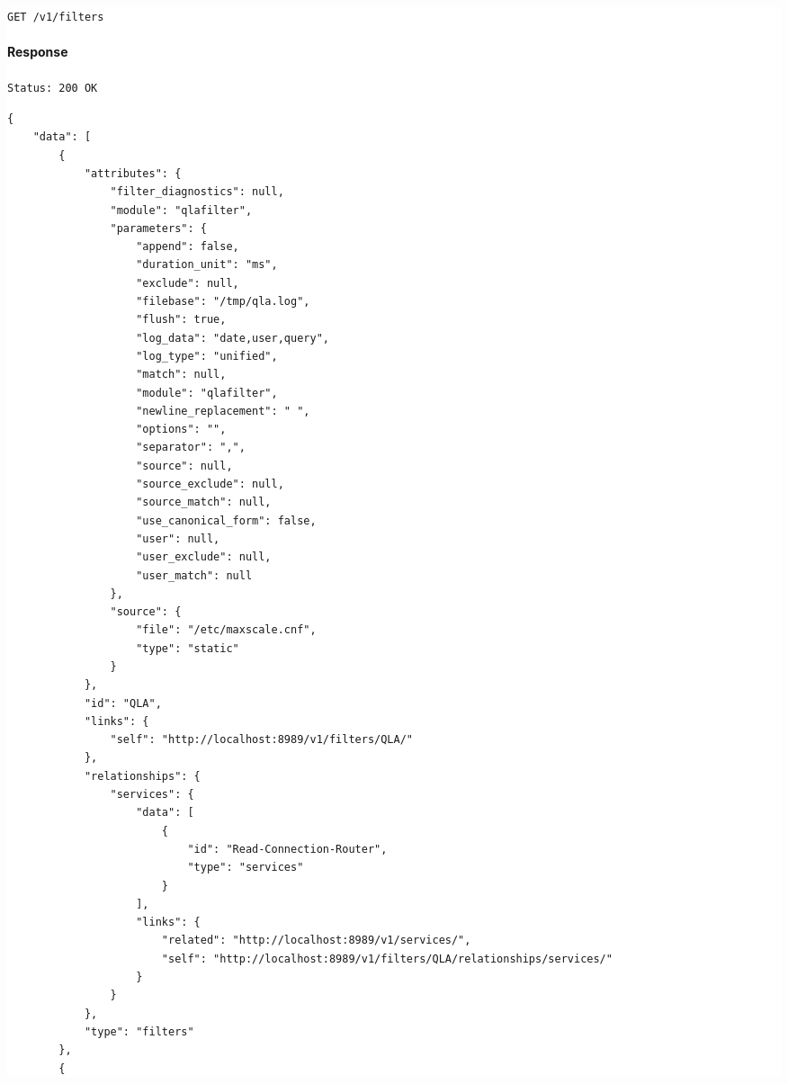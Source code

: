 ```
GET /v1/filters
```



#### Response


`Status: 200 OK`



```
{
    "data": [
        {
            "attributes": {
                "filter_diagnostics": null,
                "module": "qlafilter",
                "parameters": {
                    "append": false,
                    "duration_unit": "ms",
                    "exclude": null,
                    "filebase": "/tmp/qla.log",
                    "flush": true,
                    "log_data": "date,user,query",
                    "log_type": "unified",
                    "match": null,
                    "module": "qlafilter",
                    "newline_replacement": " ",
                    "options": "",
                    "separator": ",",
                    "source": null,
                    "source_exclude": null,
                    "source_match": null,
                    "use_canonical_form": false,
                    "user": null,
                    "user_exclude": null,
                    "user_match": null
                },
                "source": {
                    "file": "/etc/maxscale.cnf",
                    "type": "static"
                }
            },
            "id": "QLA",
            "links": {
                "self": "http://localhost:8989/v1/filters/QLA/"
            },
            "relationships": {
                "services": {
                    "data": [
                        {
                            "id": "Read-Connection-Router",
                            "type": "services"
                        }
                    ],
                    "links": {
                        "related": "http://localhost:8989/v1/services/",
                        "self": "http://localhost:8989/v1/filters/QLA/relationships/services/"
                    }
                }
            },
            "type": "filters"
        },
        {
```